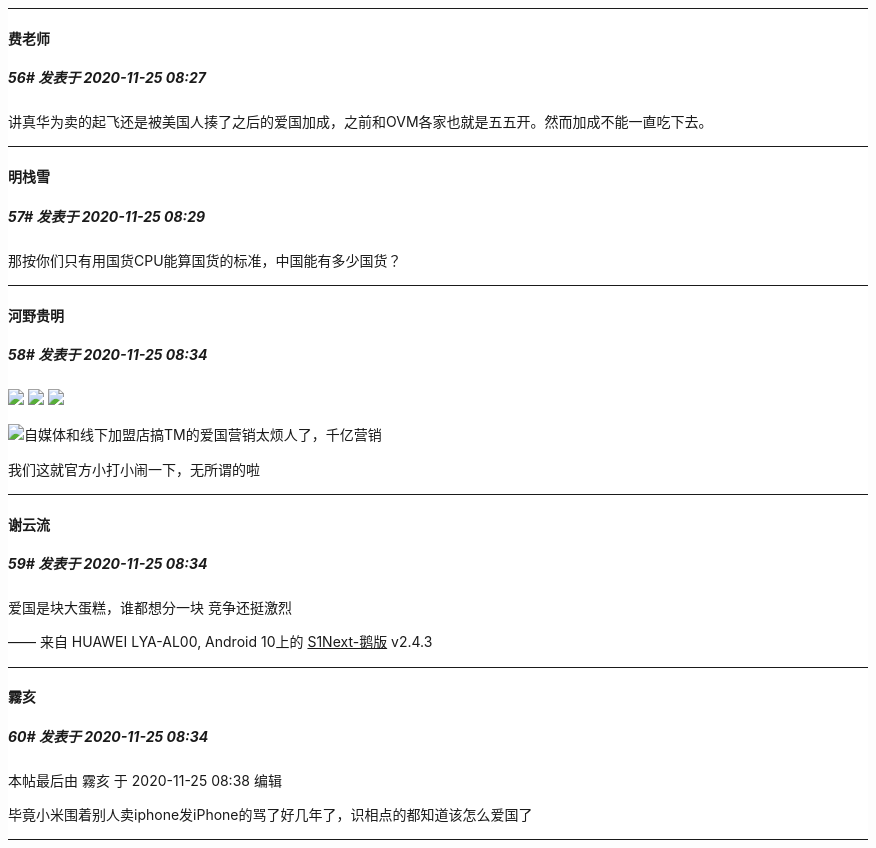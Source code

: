 -----

####  费老师  
##### 56#       发表于 2020-11-25 08:27


讲真华为卖的起飞还是被美国人揍了之后的爱国加成，之前和OVM各家也就是五五开。然而加成不能一直吃下去。


-----

####  明栈雪  
##### 57#       发表于 2020-11-25 08:29


那按你们只有用国货CPU能算国货的标准，中国能有多少国货？


-----

####  河野贵明  
##### 58#       发表于 2020-11-25 08:34


<img src="http://wx1.sinaimg.cn/mw690/6fcb9509ly1gap6yg7ntgj20cb0jfdgk.jpg" referrerpolicy="no-referrer">
<img src="http://wx2.sinaimg.cn/mw690/6fcb9509ly1gap6y9g06dj20m60k1wg4.jpg" referrerpolicy="no-referrer">
<img src="http://wx4.sinaimg.cn/mw690/6fcb9509ly1gl145x2bimj20g40c3dhh.jpg" referrerpolicy="no-referrer">

<img src="https://static.saraba1st.com/image/smiley/face2017/044.png" referrerpolicy="no-referrer">自媒体和线下加盟店搞TM的爱国营销太烦人了，千亿营销

我们这就官方小打小闹一下，无所谓的啦


-----

####  谢云流  
##### 59#       发表于 2020-11-25 08:34


爱国是块大蛋糕，谁都想分一块
竞争还挺激烈

—— 来自 HUAWEI LYA-AL00, Android 10上的 [S1Next-鹅版](https://github.com/ykrank/S1-Next/releases) v2.4.3


-----

####  霧亥  
##### 60#       发表于 2020-11-25 08:34


 本帖最后由 霧亥 于 2020-11-25 08:38 编辑 

毕竟小米围着别人卖iphone发iPhone的骂了好几年了，识相点的都知道该怎么爱国了


-----
